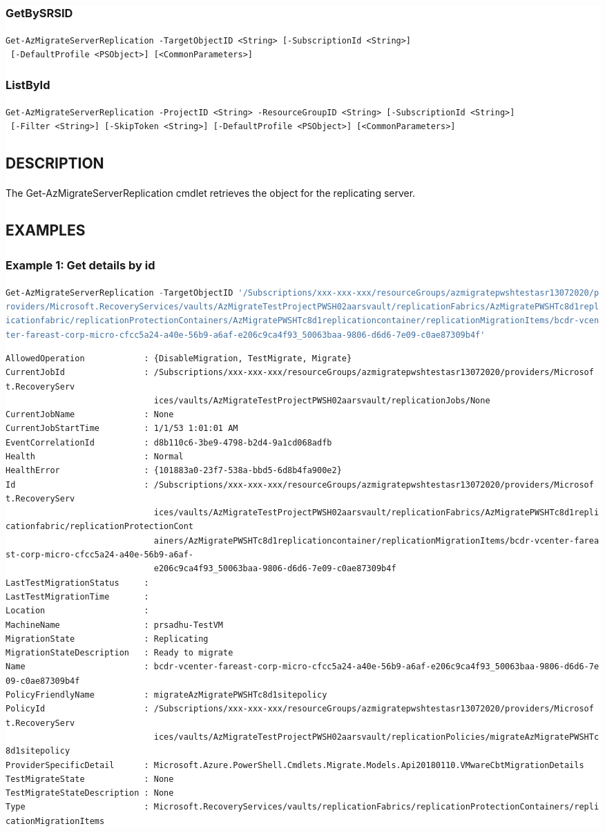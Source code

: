 ### GetBySRSID
```
Get-AzMigrateServerReplication -TargetObjectID <String> [-SubscriptionId <String>]
 [-DefaultProfile <PSObject>] [<CommonParameters>]
```

### ListById
```
Get-AzMigrateServerReplication -ProjectID <String> -ResourceGroupID <String> [-SubscriptionId <String>]
 [-Filter <String>] [-SkipToken <String>] [-DefaultProfile <PSObject>] [<CommonParameters>]
```

## DESCRIPTION
The Get-AzMigrateServerReplication cmdlet retrieves the object for the replicating server.

## EXAMPLES

### Example 1: Get details by id
```powershell
Get-AzMigrateServerReplication -TargetObjectID '/Subscriptions/xxx-xxx-xxx/resourceGroups/azmigratepwshtestasr13072020/providers/Microsoft.RecoveryServices/vaults/AzMigrateTestProjectPWSH02aarsvault/replicationFabrics/AzMigratePWSHTc8d1replicationfabric/replicationProtectionContainers/AzMigratePWSHTc8d1replicationcontainer/replicationMigrationItems/bcdr-vcenter-fareast-corp-micro-cfcc5a24-a40e-56b9-a6af-e206c9ca4f93_50063baa-9806-d6d6-7e09-c0ae87309b4f'
```

```output
AllowedOperation            : {DisableMigration, TestMigrate, Migrate}
CurrentJobId                : /Subscriptions/xxx-xxx-xxx/resourceGroups/azmigratepwshtestasr13072020/providers/Microsoft.RecoveryServ
                              ices/vaults/AzMigrateTestProjectPWSH02aarsvault/replicationJobs/None
CurrentJobName              : None
CurrentJobStartTime         : 1/1/53 1:01:01 AM
EventCorrelationId          : d8b110c6-3be9-4798-b2d4-9a1cd068adfb
Health                      : Normal
HealthError                 : {101883a0-23f7-538a-bbd5-6d8b4fa900e2}
Id                          : /Subscriptions/xxx-xxx-xxx/resourceGroups/azmigratepwshtestasr13072020/providers/Microsoft.RecoveryServ
                              ices/vaults/AzMigrateTestProjectPWSH02aarsvault/replicationFabrics/AzMigratePWSHTc8d1replicationfabric/replicationProtectionCont
                              ainers/AzMigratePWSHTc8d1replicationcontainer/replicationMigrationItems/bcdr-vcenter-fareast-corp-micro-cfcc5a24-a40e-56b9-a6af-
                              e206c9ca4f93_50063baa-9806-d6d6-7e09-c0ae87309b4f
LastTestMigrationStatus     :
LastTestMigrationTime       :
Location                    :
MachineName                 : prsadhu-TestVM
MigrationState              : Replicating
MigrationStateDescription   : Ready to migrate
Name                        : bcdr-vcenter-fareast-corp-micro-cfcc5a24-a40e-56b9-a6af-e206c9ca4f93_50063baa-9806-d6d6-7e09-c0ae87309b4f
PolicyFriendlyName          : migrateAzMigratePWSHTc8d1sitepolicy
PolicyId                    : /Subscriptions/xxx-xxx-xxx/resourceGroups/azmigratepwshtestasr13072020/providers/Microsoft.RecoveryServ
                              ices/vaults/AzMigrateTestProjectPWSH02aarsvault/replicationPolicies/migrateAzMigratePWSHTc8d1sitepolicy
ProviderSpecificDetail      : Microsoft.Azure.PowerShell.Cmdlets.Migrate.Models.Api20180110.VMwareCbtMigrationDetails
TestMigrateState            : None
TestMigrateStateDescription : None
Type                        : Microsoft.RecoveryServices/vaults/replicationFabrics/replicationProtectionContainers/replicationMigrationItems
```